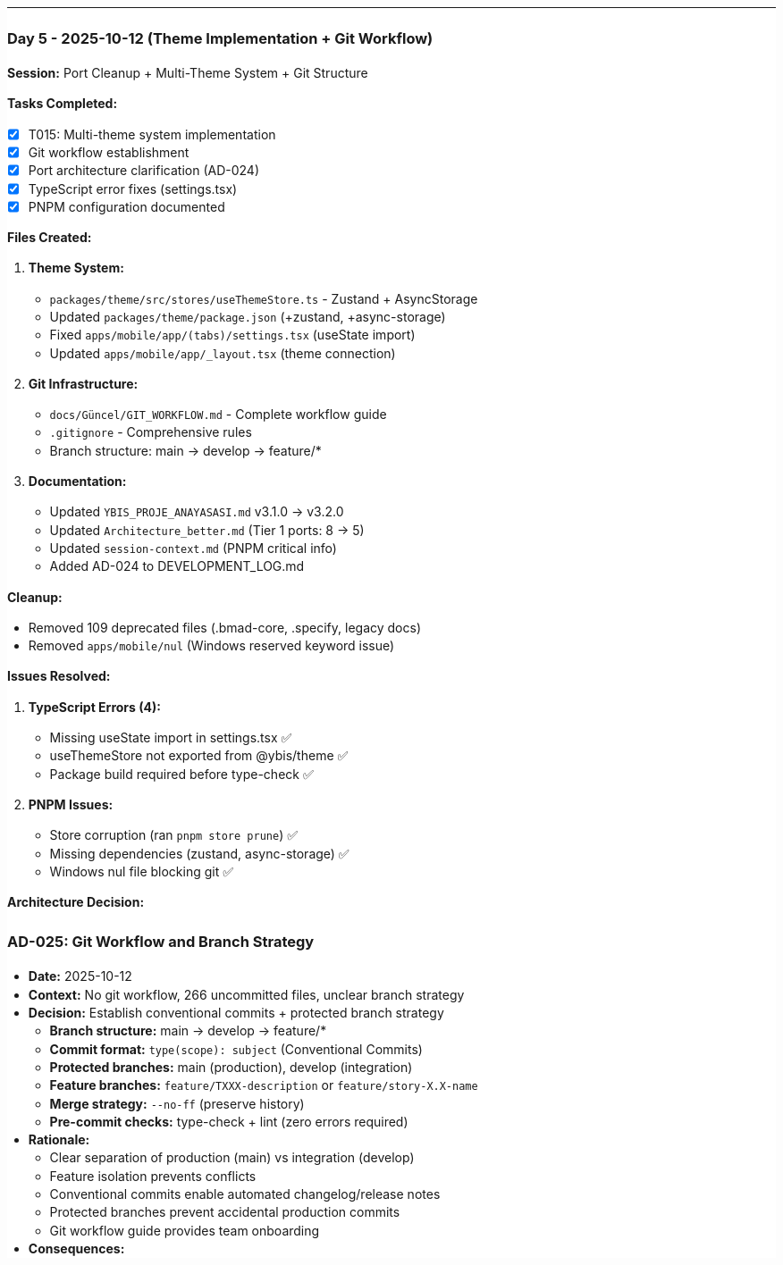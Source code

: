 

---

### Day 5 - 2025-10-12 (Theme Implementation + Git Workflow)

**Session:** Port Cleanup + Multi-Theme System + Git Structure

**Tasks Completed:**
- [x] T015: Multi-theme system implementation
- [x] Git workflow establishment
- [x] Port architecture clarification (AD-024)
- [x] TypeScript error fixes (settings.tsx)
- [x] PNPM configuration documented

**Files Created:**
1. **Theme System:**
   - `packages/theme/src/stores/useThemeStore.ts` - Zustand + AsyncStorage
   - Updated `packages/theme/package.json` (+zustand, +async-storage)
   - Fixed `apps/mobile/app/(tabs)/settings.tsx` (useState import)
   - Updated `apps/mobile/app/_layout.tsx` (theme connection)

2. **Git Infrastructure:**
   - `docs/Güncel/GIT_WORKFLOW.md` - Complete workflow guide
   - `.gitignore` - Comprehensive rules
   - Branch structure: main → develop → feature/*

3. **Documentation:**
   - Updated `YBIS_PROJE_ANAYASASI.md` v3.1.0 → v3.2.0
   - Updated `Architecture_better.md` (Tier 1 ports: 8 → 5)
   - Updated `session-context.md` (PNPM critical info)
   - Added AD-024 to DEVELOPMENT_LOG.md

**Cleanup:**
- Removed 109 deprecated files (.bmad-core, .specify, legacy docs)
- Removed `apps/mobile/nul` (Windows reserved keyword issue)

**Issues Resolved:**
1. **TypeScript Errors (4):**
   - Missing useState import in settings.tsx ✅
   - useThemeStore not exported from @ybis/theme ✅
   - Package build required before type-check ✅
   
2. **PNPM Issues:**
   - Store corruption (ran `pnpm store prune`) ✅
   - Missing dependencies (zustand, async-storage) ✅
   - Windows nul file blocking git ✅

**Architecture Decision:**

### AD-025: Git Workflow and Branch Strategy
- **Date:** 2025-10-12
- **Context:** No git workflow, 266 uncommitted files, unclear branch strategy
- **Decision:** Establish conventional commits + protected branch strategy
  - **Branch structure:** main → develop → feature/*
  - **Commit format:** `type(scope): subject` (Conventional Commits)
  - **Protected branches:** main (production), develop (integration)
  - **Feature branches:** `feature/TXXX-description` or `feature/story-X.X-name`
  - **Merge strategy:** `--no-ff` (preserve history)
  - **Pre-commit checks:** type-check + lint (zero errors required)
- **Rationale:**
  - Clear separation of production (main) vs integration (develop)
  - Feature isolation prevents conflicts
  - Conventional commits enable automated changelog/release notes
  - Protected branches prevent accidental production commits
  - Git workflow guide provides team onboarding
- **Consequences:**
